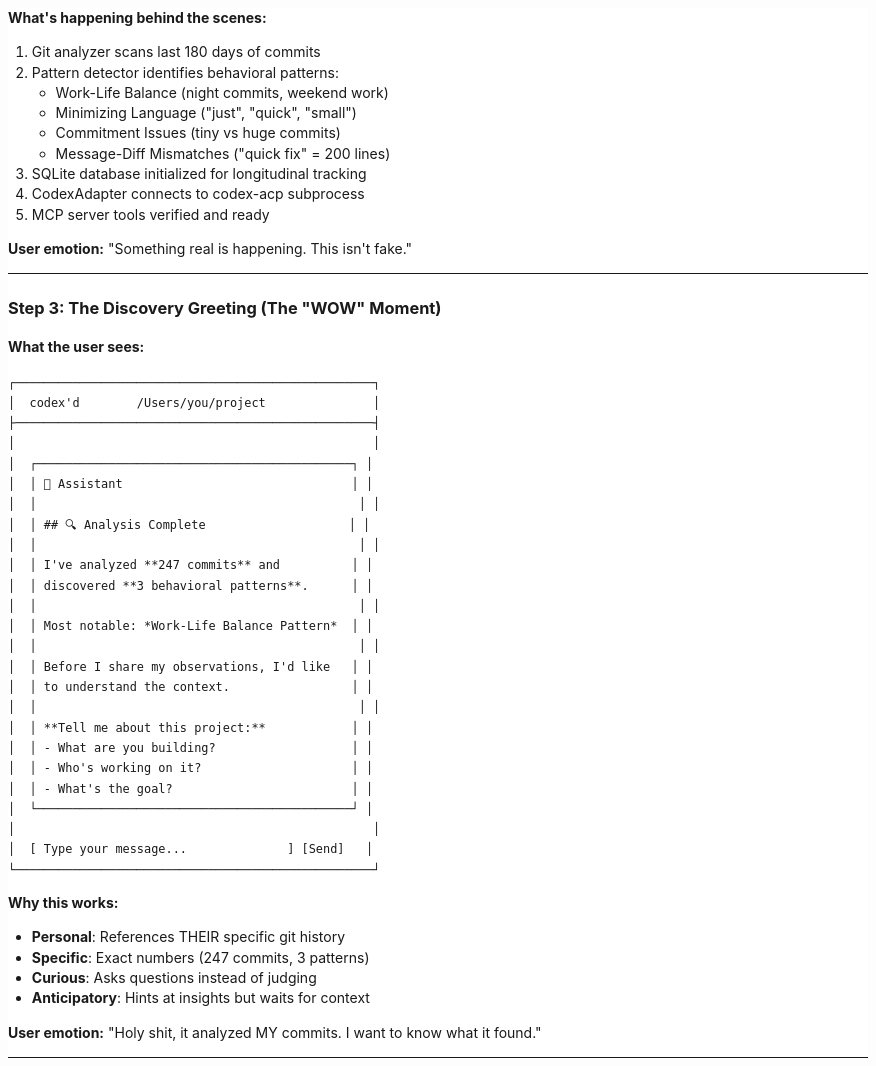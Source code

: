 **What's happening behind the scenes:**
1. Git analyzer scans last 180 days of commits
2. Pattern detector identifies behavioral patterns:
   - Work-Life Balance (night commits, weekend work)
   - Minimizing Language ("just", "quick", "small")
   - Commitment Issues (tiny vs huge commits)
   - Message-Diff Mismatches ("quick fix" = 200 lines)
3. SQLite database initialized for longitudinal tracking
4. CodexAdapter connects to codex-acp subprocess
5. MCP server tools verified and ready

**User emotion:** "Something real is happening. This isn't fake."

---

### Step 3: The Discovery Greeting (The "WOW" Moment)
**What the user sees:**

```
┌──────────────────────────────────────────────────┐
│  codex'd        /Users/you/project               │
├──────────────────────────────────────────────────┤
│                                                  │
│  ┌────────────────────────────────────────────┐ │
│  │ 🤖 Assistant                                │ │
│  │                                             │ │
│  │ ## 🔍 Analysis Complete                    │ │
│  │                                             │ │
│  │ I've analyzed **247 commits** and          │ │
│  │ discovered **3 behavioral patterns**.      │ │
│  │                                             │ │
│  │ Most notable: *Work-Life Balance Pattern*  │ │
│  │                                             │ │
│  │ Before I share my observations, I'd like   │ │
│  │ to understand the context.                 │ │
│  │                                             │ │
│  │ **Tell me about this project:**            │ │
│  │ - What are you building?                   │ │
│  │ - Who's working on it?                     │ │
│  │ - What's the goal?                         │ │
│  └────────────────────────────────────────────┘ │
│                                                  │
│  [ Type your message...              ] [Send]   │
└──────────────────────────────────────────────────┘
```

**Why this works:**
- **Personal**: References THEIR specific git history
- **Specific**: Exact numbers (247 commits, 3 patterns)
- **Curious**: Asks questions instead of judging
- **Anticipatory**: Hints at insights but waits for context

**User emotion:** "Holy shit, it analyzed MY commits. I want to know what it found."

---